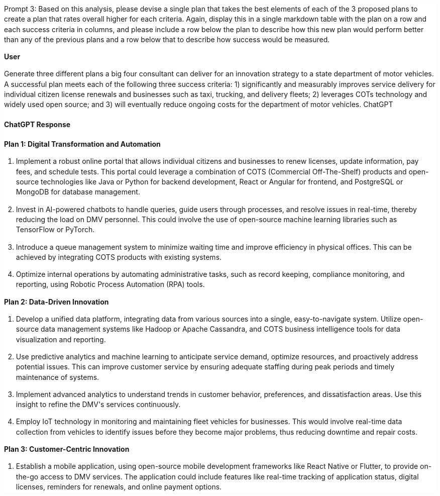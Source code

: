 Prompt 3: Based on this analysis, please devise a single plan that takes the best elements of each of the 3 proposed plans to create a plan that rates overall higher for each criteria.  Again, display this in a single markdown table with the plan on a row and each success criteria in columns, and please include a row below the plan to describe how this new plan would perform better than any of the previous plans and a row below that to describe how success would be measured.


**User**

Generate three different plans a big four consultant can deliver for an innovation strategy to a state department of motor vehicles. A successful plan meets each of the following three success criteria: 1) significantly and measurably improves service delivery for individual citizen license renewals and businesses such as taxi, trucking, and delivery fleets; 2) leverages COTs technology and widely used open source; and 3) will eventually reduce ongoing costs for the department of motor vehicles.
ChatGPT

#### ChatGPT Response 

**Plan 1: Digital Transformation and Automation**

1. Implement a robust online portal that allows individual citizens and businesses to renew licenses, update information, pay fees, and schedule tests. This portal could leverage a combination of COTS (Commercial Off-The-Shelf) products and open-source technologies like Java or Python for backend development, React or Angular for frontend, and PostgreSQL or MongoDB for database management.

2. Invest in AI-powered chatbots to handle queries, guide users through processes, and resolve issues in real-time, thereby reducing the load on DMV personnel. This could involve the use of open-source machine learning libraries such as TensorFlow or PyTorch.

3. Introduce a queue management system to minimize waiting time and improve efficiency in physical offices. This can be achieved by integrating COTS products with existing systems.

4. Optimize internal operations by automating administrative tasks, such as record keeping, compliance monitoring, and reporting, using Robotic Process Automation (RPA) tools.

**Plan 2: Data-Driven Innovation**

1. Develop a unified data platform, integrating data from various sources into a single, easy-to-navigate system. Utilize open-source data management systems like Hadoop or Apache Cassandra, and COTS business intelligence tools for data visualization and reporting.

2. Use predictive analytics and machine learning to anticipate service demand, optimize resources, and proactively address potential issues. This can improve customer service by ensuring adequate staffing during peak periods and timely maintenance of systems.

3. Implement advanced analytics to understand trends in customer behavior, preferences, and dissatisfaction areas. Use this insight to refine the DMV's services continuously.

4. Employ IoT technology in monitoring and maintaining fleet vehicles for businesses. This would involve real-time data collection from vehicles to identify issues before they become major problems, thus reducing downtime and repair costs.

**Plan 3: Customer-Centric Innovation**

1. Establish a mobile application, using open-source mobile development frameworks like React Native or Flutter, to provide on-the-go access to DMV services. The application could include features like real-time tracking of application status, digital licenses, reminders for renewals, and online payment options.
